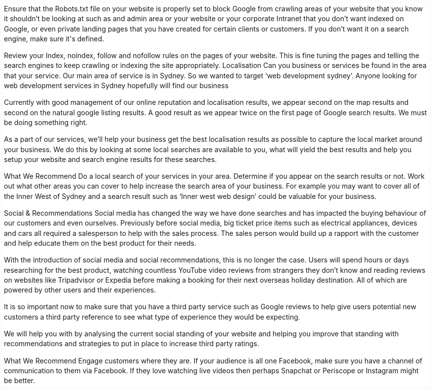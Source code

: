Ensure that the Robots.txt file on your website is properly set to block Google from crawling areas of your website that you know it shouldn’t be looking at such as and admin area or your website or your corporate Intranet that you don’t want indexed on Google, or even private landing pages that you have created for certain clients or customers. If you don’t want it on a search engine, make sure it's defined.

Review your Index, noindex, follow and nofollow rules on the pages of your website. This is fine tuning the pages and telling the search engines to keep crawling or indexing the site appropriately.
Localisation
Can you business or services be found in the area that your service. Our main area of service is in Sydney. So we wanted to target ‘web development sydney’. Anyone looking for web development services in Sydney hopefully will find our business

Currently with good management of our online reputation and localisation results, we appear second on the map results and second on the natural google listing results. A good result as we appear twice on the first page of Google search results. We must be doing something right.



As a part of our services, we’ll help your business get the best localisation results as possible to capture the local market around your business. We do this by looking at some local searches are available to you, what will yield the best results and help you setup your website and search engine results for these searches.

What We Recommend
Do a local search of your services in your area. Determine if you appear on the search results or not. Work out what other areas you can cover to help increase the search area of your business. For example you may want to cover all of the Inner West of Sydney and a search result such as ‘Inner west web design’ could be valuable for your business.

Social & Recommendations
Social media has changed the way we have done searches and has impacted the buying behaviour of our customers and even ourselves. Previously before social media, big ticket price items such as electrical appliances, devices and cars all required a salesperson to help with the sales process. The sales person would build up a rapport with the customer and help educate them on the best product for their needs.

With the introduction of social media and social recommendations, this is no longer the case. Users will spend hours or days researching for the best product, watching countless YouTube video reviews from strangers they don’t know and reading reviews on websites like Tripadvisor or Expedia before making a booking for their next overseas holiday destination. All of which are powered by other users and their experiences.

It is so important now to make sure that you have a third party service such as Google reviews to help give users potential new customers a third party reference to see what type of experience they would be expecting.

We will help you with by analysing the current social standing of your website and helping you improve that standing with recommendations and strategies to put in place to increase third party ratings.

What We Recommend
Engage customers where they are. If your audience is all one Facebook, make sure you have a channel of communication to them via Facebook. If they love watching live videos then perhaps Snapchat or Periscope or Instagram might be better.
